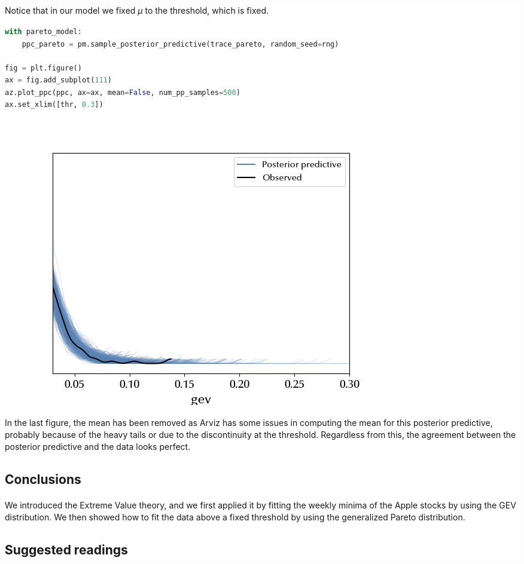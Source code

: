 Notice that in our model we fixed $\mu$ to the threshold, which is fixed.

```python
with pareto_model:
    ppc_pareto = pm.sample_posterior_predictive(trace_pareto, random_seed=rng)

fig = plt.figure()
ax = fig.add_subplot(111)
az.plot_ppc(ppc, ax=ax, mean=False, num_pp_samples=500)
ax.set_xlim([thr, 0.3])
```

![The posterior predictive of the Pareto model](/docs/assets/images/statistics/extreme_intro/ppc_pareto.webp)

In the last figure, the mean has been removed as Arviz has some issues in computing
the mean for this posterior predictive, probably because of the heavy tails or
due to the discontinuity at the threshold.
Regardless from this, the agreement between the posterior predictive and the
data looks perfect.

## Conclusions

We introduced the Extreme Value theory, and we first applied it by
fitting the weekly minima of the Apple stocks by using the GEV distribution.
We then showed how to fit the data above a fixed threshold by using the generalized Pareto
distribution.

## Suggested readings
